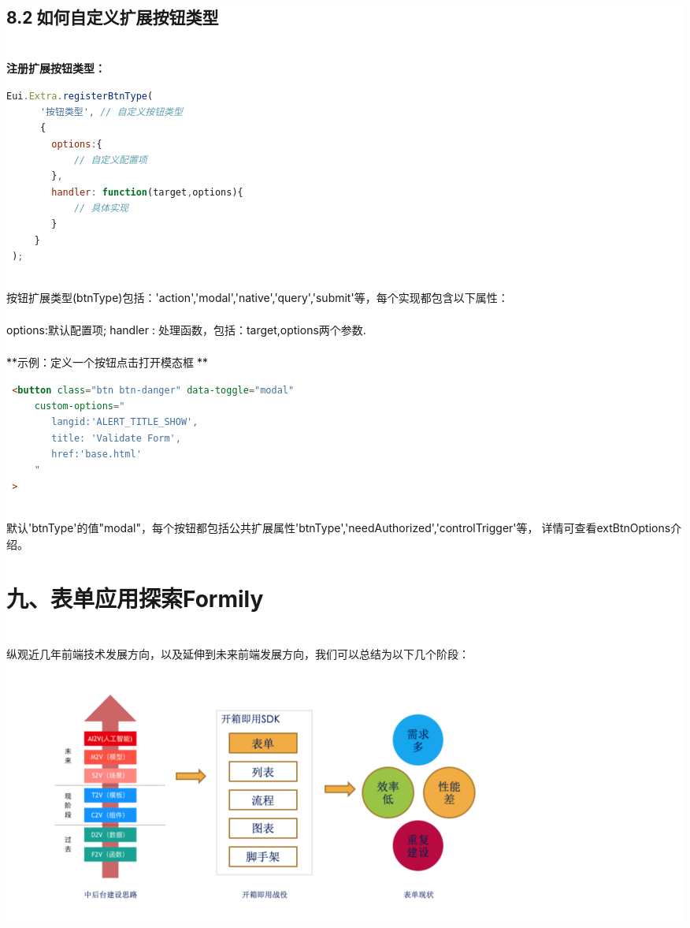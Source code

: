 ## 8.2 如何自定义扩展按钮类型

<br />**注册扩展按钮类型：**
```javascript
Eui.Extra.registerBtnType(
      '按钮类型', // 自定义按钮类型
      {
        options:{
            // 自定义配置项
        },
        handler: function(target,options){
            // 具体实现
        }
     }
 );

```

<br />按钮扩展类型(btnType)包括：'action','modal','native','query','submit'等，每个实现都包含以下属性：<br />
<br />options:默认配置项;
handler : 处理函数，包括：target,options两个参数.<br />
<br />**示例：定义一个按钮点击打开模态框 **
```html
 <button class="btn btn-danger" data-toggle="modal"
     custom-options="
        langid:'ALERT_TITLE_SHOW',
        title: 'Validate Form',
        href:'base.html'
     "
 >

```

<br />默认'btnType'的值"modal"，每个按钮都包括公共扩展属性'btnType','needAuthorized','controlTrigger'等， 详情可查看extBtnOptions介绍。

# 九、表单应用探索Formily

<br />纵观近几年前端技术发展方向，以及延伸到未来前端发展方向，我们可以总结为以下几个阶段： <br />

<br />![image.png](/images/zebra/3/07.png)<br />
